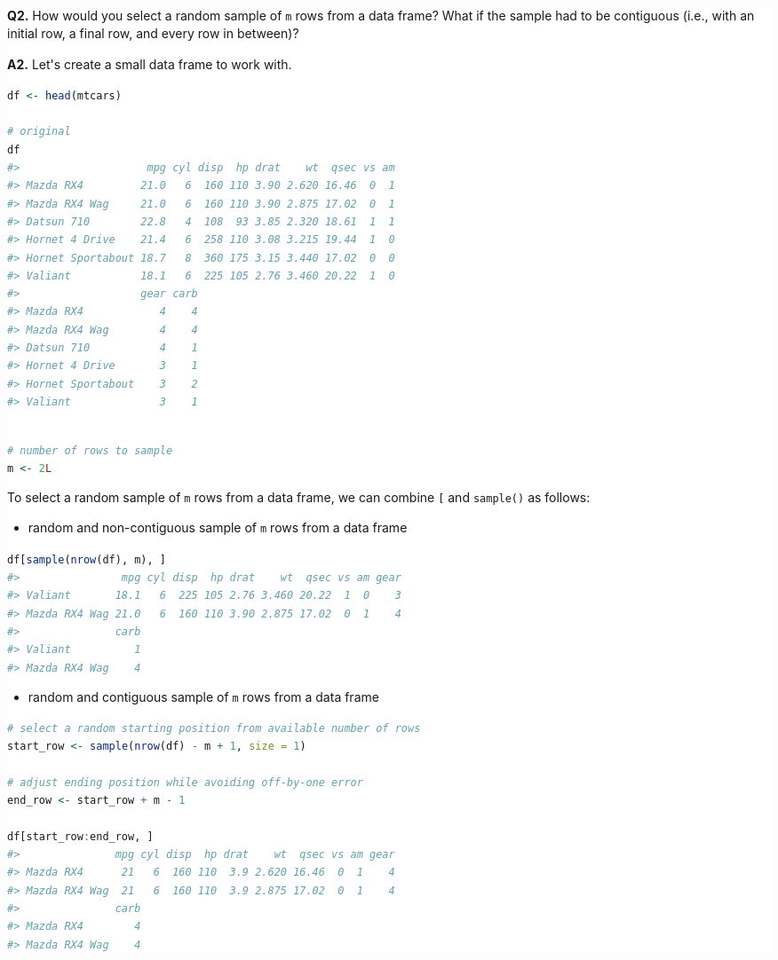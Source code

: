 **Q2.** How would you select a random sample of `m` rows from a data frame?  What if the sample had to be contiguous (i.e., with an initial row, a final row, and every row in between)?

**A2.**  Let's create a small data frame to work with.


``` r
df <- head(mtcars)

# original
df
#>                    mpg cyl disp  hp drat    wt  qsec vs am
#> Mazda RX4         21.0   6  160 110 3.90 2.620 16.46  0  1
#> Mazda RX4 Wag     21.0   6  160 110 3.90 2.875 17.02  0  1
#> Datsun 710        22.8   4  108  93 3.85 2.320 18.61  1  1
#> Hornet 4 Drive    21.4   6  258 110 3.08 3.215 19.44  1  0
#> Hornet Sportabout 18.7   8  360 175 3.15 3.440 17.02  0  0
#> Valiant           18.1   6  225 105 2.76 3.460 20.22  1  0
#>                   gear carb
#> Mazda RX4            4    4
#> Mazda RX4 Wag        4    4
#> Datsun 710           4    1
#> Hornet 4 Drive       3    1
#> Hornet Sportabout    3    2
#> Valiant              3    1
```

``` r

# number of rows to sample
m <- 2L
```

To  select a random sample of `m` rows from a data frame, we can combine `[` and `sample()` as follows:

- random and non-contiguous sample of `m` rows from a data frame


``` r
df[sample(nrow(df), m), ]
#>                mpg cyl disp  hp drat    wt  qsec vs am gear
#> Valiant       18.1   6  225 105 2.76 3.460 20.22  1  0    3
#> Mazda RX4 Wag 21.0   6  160 110 3.90 2.875 17.02  0  1    4
#>               carb
#> Valiant          1
#> Mazda RX4 Wag    4
```

- random and contiguous sample of `m` rows from a data frame


``` r
# select a random starting position from available number of rows
start_row <- sample(nrow(df) - m + 1, size = 1)

# adjust ending position while avoiding off-by-one error
end_row <- start_row + m - 1

df[start_row:end_row, ]
#>               mpg cyl disp  hp drat    wt  qsec vs am gear
#> Mazda RX4      21   6  160 110  3.9 2.620 16.46  0  1    4
#> Mazda RX4 Wag  21   6  160 110  3.9 2.875 17.02  0  1    4
#>               carb
#> Mazda RX4        4
#> Mazda RX4 Wag    4
```
